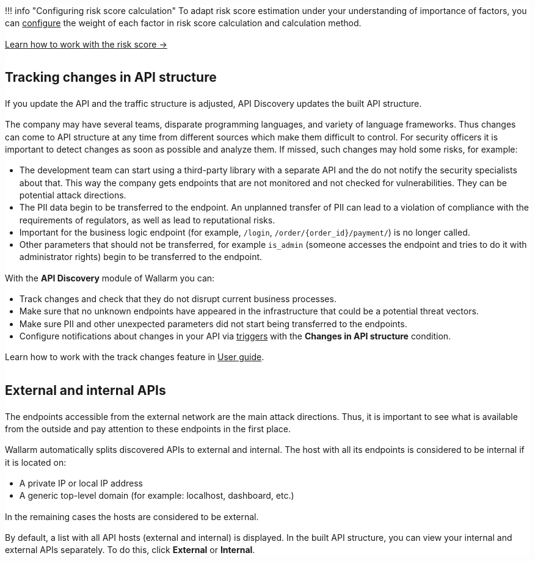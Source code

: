 
!!! info "Configuring risk score calculation"
    To adapt risk score estimation under your understanding of importance of factors, you can [configure](../user-guides/settings/api-discovery.md#configuring-risk-score-calculation) the weight of each factor in risk score calculation and calculation method.

[Learn how to work with the risk score →](../user-guides/api-discovery.md#working-with-risk-score)

## Tracking changes in API structure

 If you update the API and the traffic structure is adjusted, API Discovery updates the built API structure.

The company may have several teams, disparate programming languages, and variety of language frameworks. Thus changes can come to API structure at any time from different sources which make them difficult to control. For security officers it is important to detect changes as soon as possible and analyze them. If missed, such changes may hold some risks, for example:

* The development team can start using a third-party library with a separate API and the do not notify the security specialists about that. This way the company gets endpoints that are not monitored and not checked for vulnerabilities. They can be potential attack directions.
* The PII data begin to be transferred to the endpoint. An unplanned transfer of PII can lead to a violation of compliance with the requirements of regulators, as well as lead to reputational risks.
* Important for the business logic endpoint (for example, `/login`, `/order/{order_id}/payment/`) is no longer called.
* Other parameters that should not be transferred, for example `is_admin` (someone accesses the endpoint and tries to do it with administrator rights) begin to be transferred to the endpoint.

With the **API Discovery** module of Wallarm you can:

* Track changes and check that they do not disrupt current business processes.
* Make sure that no unknown endpoints have appeared in the infrastructure that could be a potential threat vectors.
* Make sure PII and other unexpected parameters did not start being transferred to the endpoints.
* Configure notifications about changes in your API via [triggers](../user-guides/triggers/trigger-examples.md#new-endpoints-in-your-api-structure) with the **Changes in API structure** condition.

Learn how to work with the track changes feature in [User guide](../user-guides/api-discovery.md#tracking-changes-in-api-structure).

## External and internal APIs

The endpoints accessible from the external network are the main attack directions. Thus, it is important to see what is available from the outside and pay attention to these endpoints in the first place.

Wallarm automatically splits discovered APIs to external and internal. The host with all its endpoints is considered to be internal if it is located on:

* A private IP or local IP address
* A generic top-level domain (for example: localhost, dashboard, etc.)

In the remaining cases the hosts are considered to be external.

By default, a list with all API hosts (external and internal) is displayed. In the built API structure, you can view your internal and external APIs separately. To do this, click **External** or **Internal**.

